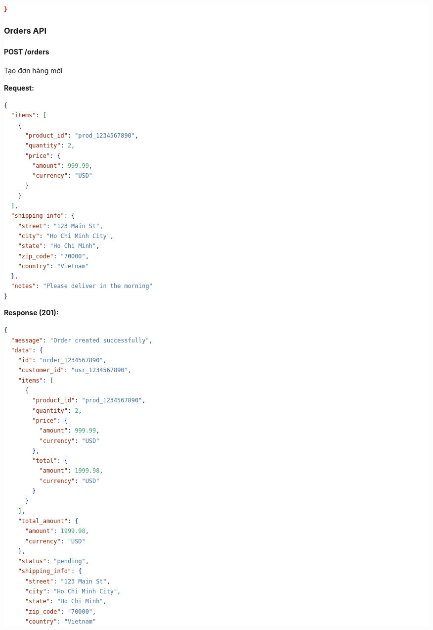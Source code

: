 ```json
}
```

### **Orders API**

#### **POST /orders**
Tạo đơn hàng mới

**Request:**
```json
{
  "items": [
    {
      "product_id": "prod_1234567890",
      "quantity": 2,
      "price": {
        "amount": 999.99,
        "currency": "USD"
      }
    }
  ],
  "shipping_info": {
    "street": "123 Main St",
    "city": "Ho Chi Minh City",
    "state": "Ho Chi Minh",
    "zip_code": "70000",
    "country": "Vietnam"
  },
  "notes": "Please deliver in the morning"
}
```

**Response (201):**
```json
{
  "message": "Order created successfully",
  "data": {
    "id": "order_1234567890",
    "customer_id": "usr_1234567890",
    "items": [
      {
        "product_id": "prod_1234567890",
        "quantity": 2,
        "price": {
          "amount": 999.99,
          "currency": "USD"
        },
        "total": {
          "amount": 1999.98,
          "currency": "USD"
        }
      }
    ],
    "total_amount": {
      "amount": 1999.98,
      "currency": "USD"
    },
    "status": "pending",
    "shipping_info": {
      "street": "123 Main St",
      "city": "Ho Chi Minh City",
      "state": "Ho Chi Minh",
      "zip_code": "70000",
      "country": "Vietnam"
```